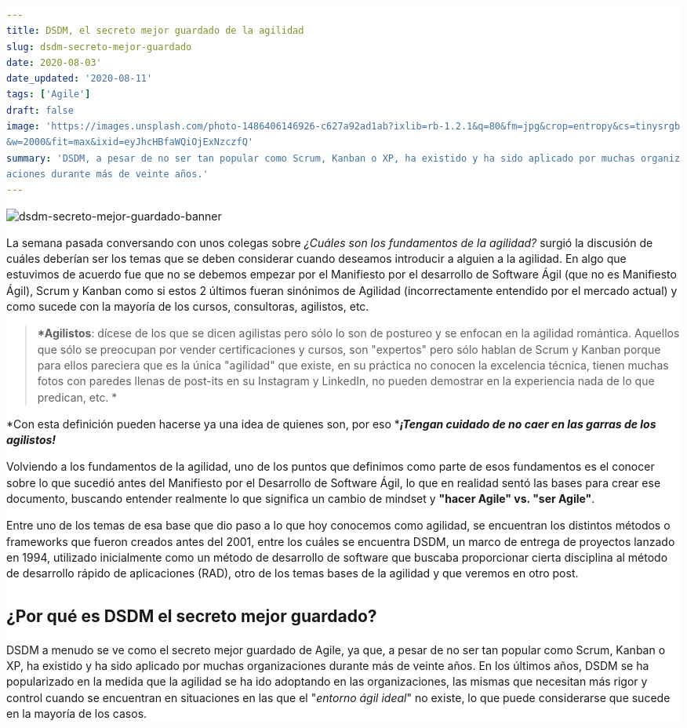 ```yaml
---
title: DSDM, el secreto mejor guardado de la agilidad
slug: dsdm-secreto-mejor-guardado
date: 2020-08-03'
date_updated: '2020-08-11'
tags: ['Agile']
draft: false
image: 'https://images.unsplash.com/photo-1486406146926-c627a92ad1ab?ixlib=rb-1.2.1&q=80&fm=jpg&crop=entropy&cs=tinysrgb&w=2000&fit=max&ixid=eyJhcHBfaWQiOjExNzczfQ'
summary: 'DSDM, a pesar de no ser tan popular como Scrum, Kanban o XP, ha existido y ha sido aplicado por muchas organizaciones durante más de veinte años.'
---
```


![dsdm-secreto-mejor-guardado-banner](https://images.unsplash.com/photo-1486406146926-c627a92ad1ab?ixlib=rb-1.2.1&q=80&fm=jpg&crop=entropy&cs=tinysrgb&w=2000&fit=max&ixid=eyJhcHBfaWQiOjExNzczfQ)

La semana pasada conversando con unos colegas sobre _¿Cuáles son los fundamentos de la agilidad?_ surgió la discusión de cuáles deberían ser los temas que se deben considerar cuando deseamos introducir a alguien a la agilidad. En algo que estuvimos de acuerdo fue que no se debemos empezar por el Manifiesto por el desarrollo de Software Ágil (que no es Manifiesto Ágil), Scrum y Kanban como si estos 2 últimos fueran sinónimos de Agilidad (incorrectamente entendido por el mercado actual) y como sucede con la mayoría de los cursos, consultoras, agilistos, etc.

> **\*Agilistos**: dícese de los que se dicen agilistas pero sólo lo son de postureo y se enfocan en la agilidad romántica. Aquellos que sólo se preocupan por vender certificaciones y cursos, son "expertos" pero sólo hablan de Scrum y Kanban porque para ellos pareciera que es la única "agilidad" que existe, en su práctica no conocen la excelencia técnica, tienen muchas fotos con paredes llenas de post-its en su Instagram y LinkedIn, no pueden demostrar en la experiencia nada de lo que predican, etc. \*

\*Con esta definición pueden hacerse ya una idea de quienes son, por eso \***_¡Tengan cuidado de no caer en las garras de los agilistos!_**

Volviendo a los fundamentos de la agilidad, uno de los puntos que definimos como parte de esos fundamentos es el conocer sobre lo que sucedió antes del Manifiesto por el Desarrollo de Software Ágil, lo que en realidad sentó las bases para crear ese documento, buscando entender realmente lo que significa un cambio de mindset y **"hacer Agile" vs. "ser Agile"**.

Entre uno de los temas de esa base que dio paso a lo que hoy conocemos como agilidad, se encuentran los distintos métodos o frameworks que fueron creados antes del 2001, entre los cuáles se encuentra DSDM, un marco de entrega de proyectos lanzado en 1994, utilizado inicialmente como un método de desarrollo de software que buscaba proporcionar cierta disciplina al método de desarrollo rápido de aplicaciones (RAD), otro de los temas bases de la agilidad y que veremos en otro post.

## ¿Por qué es DSDM el secreto mejor guardado?

DSDM a menudo se ve como el secreto mejor guardado de Agile, ya que, a pesar de no ser tan popular como Scrum, Kanban o XP, ha existido y ha sido aplicado por muchas organizaciones durante más de veinte años. En los últimos años, DSDM se ha popularizado en la medida que la agilidad se ha ido adoptando en las organizaciones, las mismas que necesitan más rigor y control cuando se encuentran en situaciones en las que el "_entorno ágil ideal_" no existe, lo que puede considerarse que sucede en la mayoría de los casos.
